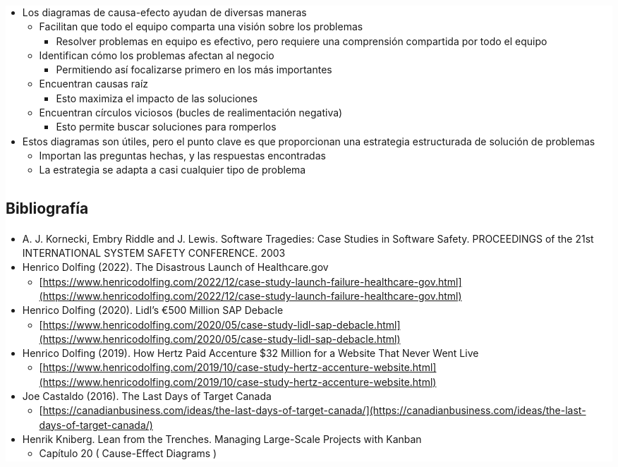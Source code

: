 
-  Los diagramas de causa-efecto ayudan de diversas maneras
    -  Facilitan que todo el equipo comparta una visión sobre los problemas    
        -  Resolver problemas en equipo es efectivo, pero requiere una comprensión compartida por todo el equipo
    -  Identifican cómo los problemas afectan al negocio    
        -  Permitiendo así focalizarse primero en los más importantes
    -  Encuentran causas raíz    
        -  Esto maximiza el impacto de las soluciones
    -  Encuentran círculos viciosos (bucles de realimentación negativa)    
        -  Esto permite buscar soluciones para romperlos
-  Estos diagramas son útiles, pero el punto clave es que proporcionan una  estrategia estructurada de solución de problemas
    -  Importan las preguntas hechas, y las respuestas encontradas
    -  La estrategia se adapta a casi cualquier tipo de problema

## Bibliografía


-  A. J. Kornecki, Embry Riddle and J. Lewis. Software Tragedies: Case Studies in Software Safety. PROCEEDINGS of the 21st INTERNATIONAL SYSTEM SAFETY CONFERENCE. 2003
-  Henrico Dolfing (2022). The Disastrous Launch of Healthcare.gov
    -  [https://www.henricodolfing.com/2022/12/case-study-launch-failure-healthcare-gov.html](https://www.henricodolfing.com/2022/12/case-study-launch-failure-healthcare-gov.html)
-  Henrico Dolfing (2020). Lidl’s €500 Million SAP Debacle
    -  [https://www.henricodolfing.com/2020/05/case-study-lidl-sap-debacle.html](https://www.henricodolfing.com/2020/05/case-study-lidl-sap-debacle.html)
-  Henrico Dolfing (2019). How Hertz Paid Accenture $32 Million for a Website That Never Went Live
    -  [https://www.henricodolfing.com/2019/10/case-study-hertz-accenture-website.html](https://www.henricodolfing.com/2019/10/case-study-hertz-accenture-website.html)
-  Joe Castaldo (2016). The Last Days of Target Canada
    -  [https://canadianbusiness.com/ideas/the-last-days-of-target-canada/](https://canadianbusiness.com/ideas/the-last-days-of-target-canada/)
-  Henrik Kniberg.  Lean from the Trenches. Managing Large-Scale Projects with Kanban
    -  Capítulo 20 ( Cause-Effect Diagrams )


